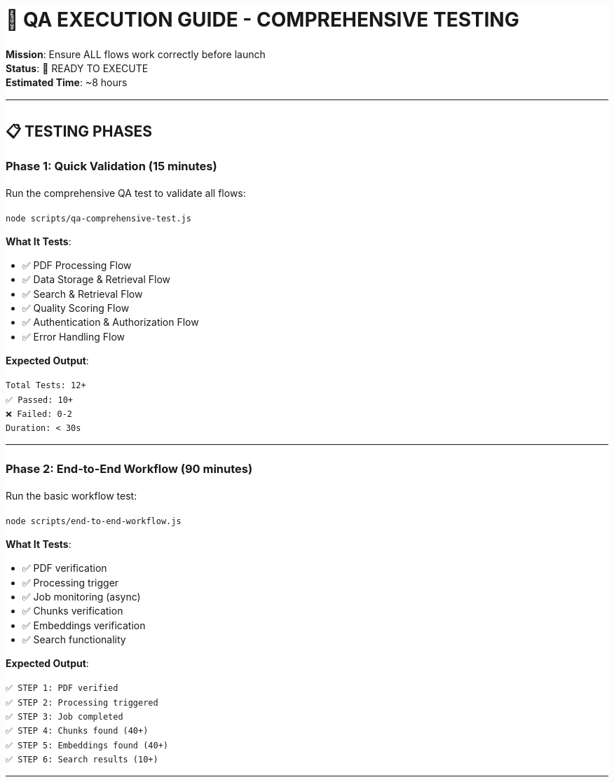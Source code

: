 # 🎯 QA EXECUTION GUIDE - COMPREHENSIVE TESTING

**Mission**: Ensure ALL flows work correctly before launch  
**Status**: 🚀 READY TO EXECUTE  
**Estimated Time**: ~8 hours

---

## 📋 TESTING PHASES

### Phase 1: Quick Validation (15 minutes)
Run the comprehensive QA test to validate all flows:

```bash
node scripts/qa-comprehensive-test.js
```

**What It Tests**:
- ✅ PDF Processing Flow
- ✅ Data Storage & Retrieval Flow
- ✅ Search & Retrieval Flow
- ✅ Quality Scoring Flow
- ✅ Authentication & Authorization Flow
- ✅ Error Handling Flow

**Expected Output**:
```
Total Tests: 12+
✅ Passed: 10+
❌ Failed: 0-2
Duration: < 30s
```

---

### Phase 2: End-to-End Workflow (90 minutes)
Run the basic workflow test:

```bash
node scripts/end-to-end-workflow.js
```

**What It Tests**:
- ✅ PDF verification
- ✅ Processing trigger
- ✅ Job monitoring (async)
- ✅ Chunks verification
- ✅ Embeddings verification
- ✅ Search functionality

**Expected Output**:
```
✅ STEP 1: PDF verified
✅ STEP 2: Processing triggered
✅ STEP 3: Job completed
✅ STEP 4: Chunks found (40+)
✅ STEP 5: Embeddings found (40+)
✅ STEP 6: Search results (10+)
```

---